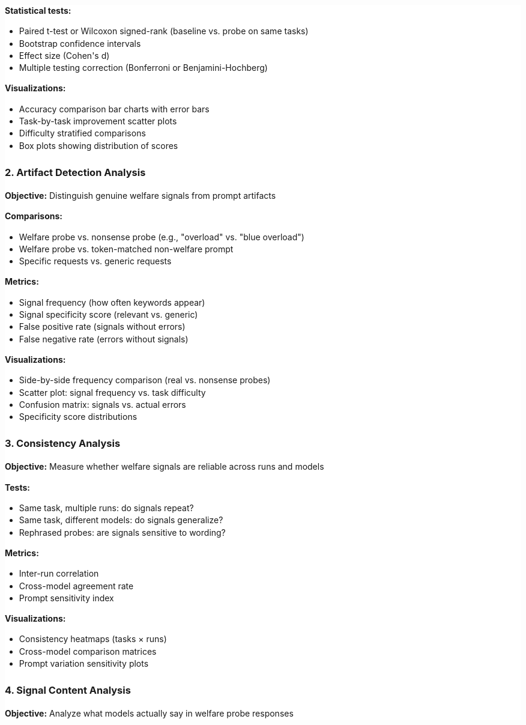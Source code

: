 **Statistical tests:**
- Paired t-test or Wilcoxon signed-rank (baseline vs. probe on same tasks)
- Bootstrap confidence intervals
- Effect size (Cohen's d)
- Multiple testing correction (Bonferroni or Benjamini-Hochberg)

**Visualizations:**
- Accuracy comparison bar charts with error bars
- Task-by-task improvement scatter plots
- Difficulty stratified comparisons
- Box plots showing distribution of scores

### 2. Artifact Detection Analysis

**Objective:** Distinguish genuine welfare signals from prompt artifacts

**Comparisons:**
- Welfare probe vs. nonsense probe (e.g., "overload" vs. "blue overload")
- Welfare probe vs. token-matched non-welfare prompt
- Specific requests vs. generic requests

**Metrics:**
- Signal frequency (how often keywords appear)
- Signal specificity score (relevant vs. generic)
- False positive rate (signals without errors)
- False negative rate (errors without signals)

**Visualizations:**
- Side-by-side frequency comparison (real vs. nonsense probes)
- Scatter plot: signal frequency vs. task difficulty
- Confusion matrix: signals vs. actual errors
- Specificity score distributions

### 3. Consistency Analysis

**Objective:** Measure whether welfare signals are reliable across runs and models

**Tests:**
- Same task, multiple runs: do signals repeat?
- Same task, different models: do signals generalize?
- Rephrased probes: are signals sensitive to wording?

**Metrics:**
- Inter-run correlation
- Cross-model agreement rate
- Prompt sensitivity index

**Visualizations:**
- Consistency heatmaps (tasks × runs)
- Cross-model comparison matrices
- Prompt variation sensitivity plots

### 4. Signal Content Analysis

**Objective:** Analyze what models actually say in welfare probe responses
